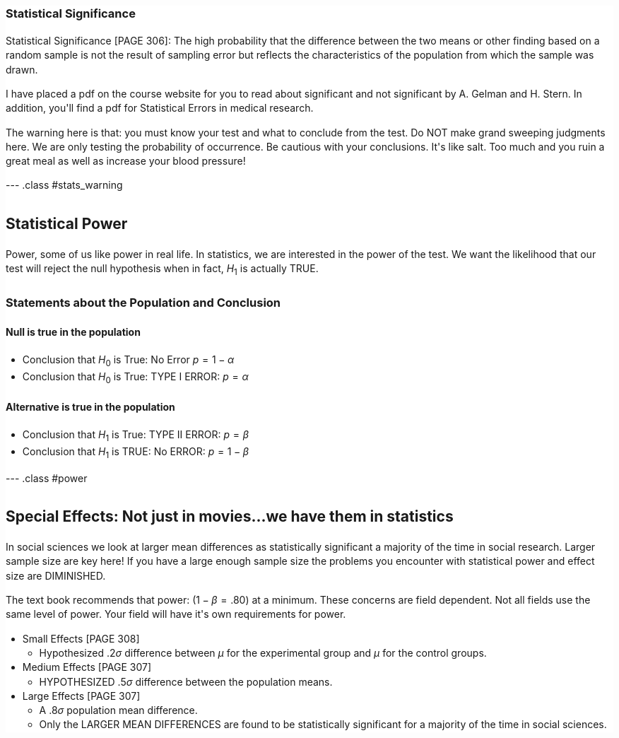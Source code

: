 ### Statistical Significance

Statistical Significance [PAGE 306]: The high probability that the difference between the two means or other finding based on a random sample is not the result of sampling error but reflects the characteristics of the population from which the sample was drawn.

I have placed a pdf on the course website for you to read about significant and not significant by A. Gelman and H. Stern. In addition, you'll find a pdf for Statistical Errors in medical research. 

The warning here is that: you must know your test and what to conclude from the test. Do NOT make grand sweeping judgments here. We are only testing the probability of occurrence. Be cautious with your conclusions. It's like salt. Too much and you ruin a great meal as well as increase your blood pressure!

--- .class #stats_warning

## Statistical Power

Power, some of us like power in real life. In statistics, we are interested in the power of the test. We want the likelihood that our test will reject the null hypothesis when in fact, $H_1$ is actually TRUE.

### Statements about the Population and Conclusion

#### Null is true in the population 

* Conclusion that $H_0$ is True: No Error $p=1-\alpha$
* Conclusion that $H_0$ is True: TYPE I ERROR: $p=\alpha$

#### Alternative is true in the population

* Conclusion that $H_1$ is True: TYPE II ERROR: $p=\beta$     
* Conclusion that $H_1$ is TRUE: No ERROR: $p=1-\beta$

--- .class #power

## Special Effects: Not just in movies...we have them in statistics

In social sciences we look at larger mean differences as statistically significant a majority of the time in social research. Larger sample size are key here! If you have a large enough sample size the problems you encounter with statistical power and effect size are DIMINISHED.

The text book recommends that power: ($1-\beta=.80$) at a minimum. These concerns are field dependent. Not all fields use the same level of power. Your field will have it's own requirements for power.

* Small Effects [PAGE 308]
    * Hypothesized $.2\sigma$ difference between $\mu$ for the experimental group and $\mu$ for the control groups.
* Medium Effects [PAGE 307]
    * HYPOTHESIZED $.5\sigma$ difference between the population means.
* Large Effects [PAGE 307]
    * A $.8\sigma$ population mean difference.
    * Only the LARGER MEAN DIFFERENCES are found to be statistically significant for a majority of the time in social sciences.

